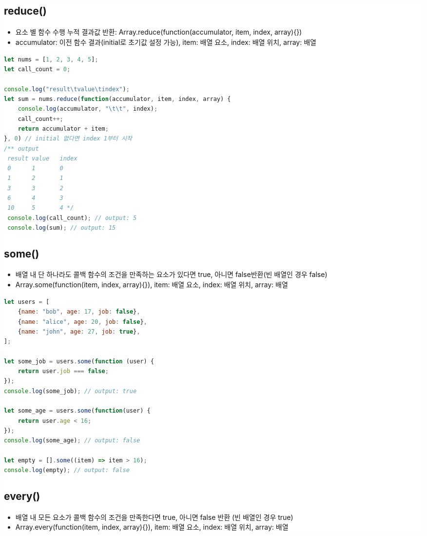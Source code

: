 ## reduce()
- 요소 별 함수 수행 누적 결과값 반환: Array.reduce(function(accumulator, item, index, array){})
- accumulator: 이전 함수 결과(initial로 초기값 설정 가능), item: 배열 요소, index: 배열 위치, array: 배열
```javascript
let nums = [1, 2, 3, 4, 5];
let call_count = 0;

console.log("result\tvalue\tindex");
let sum = nums.reduce(function(accumulator, item, index, array) {
    console.log(accumulator, "\t\t", index);
    call_count++;
    return accumulator + item;
}, 0) // initial 없다면 index 1부터 시작
/** output
 result value   index
 0      1       0
 1      2       1
 3      3       2
 6      4       3
 10     5       4 */
 console.log(call_count); // output: 5
 console.log(sum); // output: 15
```

## some()
- 배열 내 단 하나라도 콜백 함수의 조건을 만족하는 요소가 있다면 true, 아니면 false반환(빈 배열인 경우 false)
- Array.some(function(item, index, array){}), item: 배열 요소, index: 배열 위치, array: 배열
```javascript
let users = [
    {name: "bob", age: 17, job: false},
    {name: "alice", age: 20, job: false},
    {name: "john", age: 27, job: true},
];

let some_job = users.some(function (user) {
    return user.job === false;
});
console.log(some_job); // output: true

let some_age = users.some(function(user) {
    return user.age < 16;
});
console.log(some_age); // output: false

let empty = [].some((item) => item > 16);
console.log(empty); // output: false
```

## every()
- 배열 내 모든 요소가 콜백 함수의 조건을 만족한다면 true, 아니면 false 반환 (빈 배열인 경우 true)
- Array.every(function(item, index, array){}), item: 배열 요소, index: 배열 위치, array: 배열
